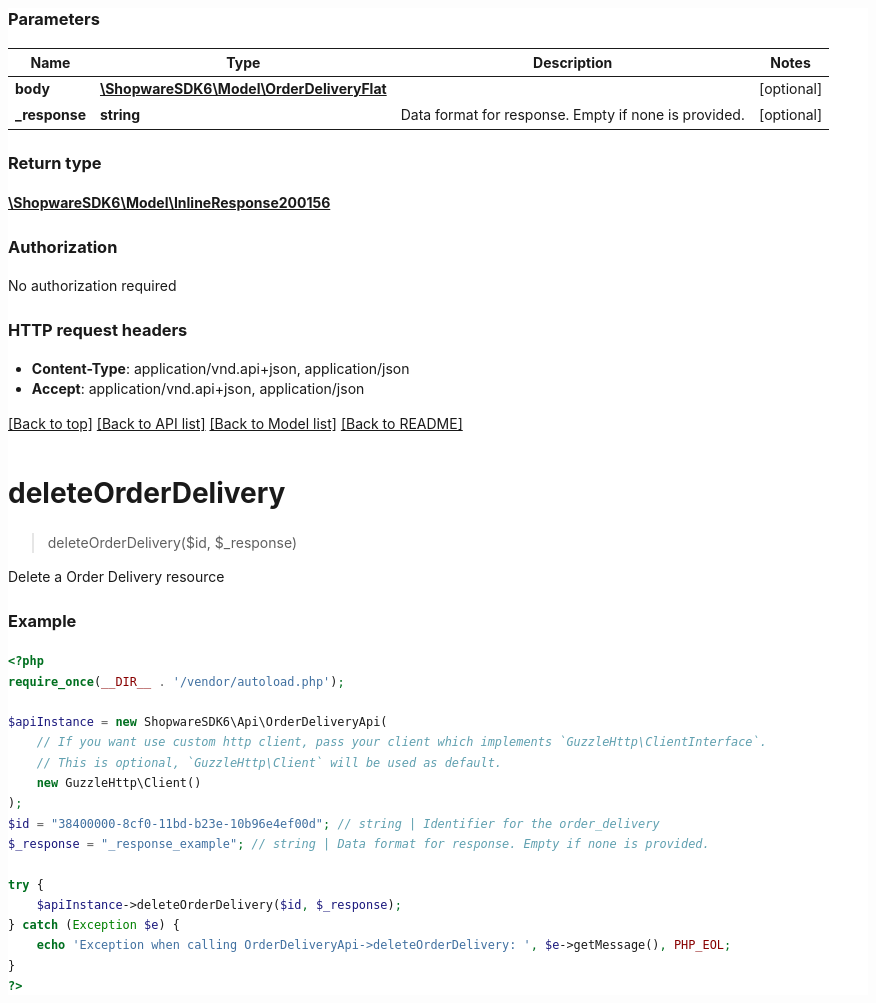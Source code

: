 ### Parameters

Name | Type | Description  | Notes
------------- | ------------- | ------------- | -------------
 **body** | [**\ShopwareSDK6\Model\OrderDeliveryFlat**](../Model/OrderDeliveryFlat.md)|  | [optional]
 **_response** | **string**| Data format for response. Empty if none is provided. | [optional]

### Return type

[**\ShopwareSDK6\Model\InlineResponse200156**](../Model/InlineResponse200156.md)

### Authorization

No authorization required

### HTTP request headers

 - **Content-Type**: application/vnd.api+json, application/json
 - **Accept**: application/vnd.api+json, application/json

[[Back to top]](#) [[Back to API list]](../../README.md#documentation-for-api-endpoints) [[Back to Model list]](../../README.md#documentation-for-models) [[Back to README]](../../README.md)

# **deleteOrderDelivery**
> deleteOrderDelivery($id, $_response)

Delete a Order Delivery resource

### Example
```php
<?php
require_once(__DIR__ . '/vendor/autoload.php');

$apiInstance = new ShopwareSDK6\Api\OrderDeliveryApi(
    // If you want use custom http client, pass your client which implements `GuzzleHttp\ClientInterface`.
    // This is optional, `GuzzleHttp\Client` will be used as default.
    new GuzzleHttp\Client()
);
$id = "38400000-8cf0-11bd-b23e-10b96e4ef00d"; // string | Identifier for the order_delivery
$_response = "_response_example"; // string | Data format for response. Empty if none is provided.

try {
    $apiInstance->deleteOrderDelivery($id, $_response);
} catch (Exception $e) {
    echo 'Exception when calling OrderDeliveryApi->deleteOrderDelivery: ', $e->getMessage(), PHP_EOL;
}
?>
```
